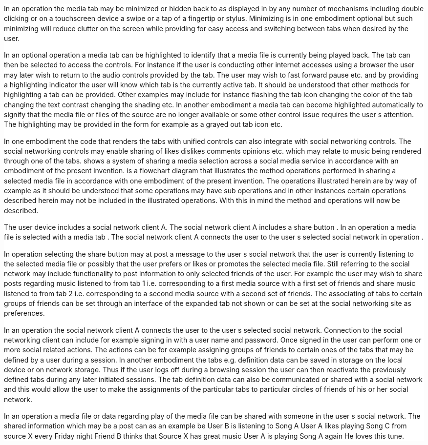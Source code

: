 In an operation the media tab may be minimized or hidden back to as displayed in by any number of mechanisms including double clicking or on a touchscreen device a swipe or a tap of a fingertip or stylus. Minimizing is in one embodiment optional but such minimizing will reduce clutter on the screen while providing for easy access and switching between tabs when desired by the user.

In an optional operation a media tab can be highlighted to identify that a media file is currently being played back. The tab can then be selected to access the controls. For instance if the user is conducting other internet accesses using a browser the user may later wish to return to the audio controls provided by the tab. The user may wish to fast forward pause etc. and by providing a highlighting indicator the user will know which tab is the currently active tab. It should be understood that other methods for highlighting a tab can be provided. Other examples may include for instance flashing the tab icon changing the color of the tab changing the text contrast changing the shading etc. In another embodiment a media tab can become highlighted automatically to signify that the media file or files of the source are no longer available or some other control issue requires the user s attention. The highlighting may be provided in the form for example as a grayed out tab icon etc.

In one embodiment the code that renders the tabs with unified controls can also integrate with social networking controls. The social networking controls may enable sharing of likes dislikes comments opinions etc. which may relate to music being rendered through one of the tabs. shows a system of sharing a media selection across a social media service in accordance with an embodiment of the present invention. is a flowchart diagram that illustrates the method operations performed in sharing a selected media file in accordance with one embodiment of the present invention. The operations illustrated herein are by way of example as it should be understood that some operations may have sub operations and in other instances certain operations described herein may not be included in the illustrated operations. With this in mind the method and operations will now be described.

The user device includes a social network client A. The social network client A includes a share button . In an operation a media file is selected with a media tab . The social network client A connects the user to the user s selected social network in operation .

In operation selecting the share button may at post a message to the user s social network that the user is currently listening to the selected media file or possibly that the user prefers or likes or promotes the selected media file. Still referring to the social network may include functionality to post information to only selected friends of the user. For example the user may wish to share posts regarding music listened to from tab 1 i.e. corresponding to a first media source with a first set of friends and share music listened to from tab 2 i.e. corresponding to a second media source with a second set of friends. The associating of tabs to certain groups of friends can be set through an interface of the expanded tab not shown or can be set at the social networking site as preferences.

In an operation the social network client A connects the user to the user s selected social network. Connection to the social networking client can include for example signing in with a user name and password. Once signed in the user can perform one or more social related actions. The actions can be for example assigning groups of friends to certain ones of the tabs that may be defined by a user during a session. In another embodiment the tabs e.g. definition data can be saved in storage on the local device or on network storage. Thus if the user logs off during a browsing session the user can then reactivate the previously defined tabs during any later initiated sessions. The tab definition data can also be communicated or shared with a social network and this would allow the user to make the assignments of the particular tabs to particular circles of friends of his or her social network.

In an operation a media file or data regarding play of the media file can be shared with someone in the user s social network. The shared information which may be a post can as an example be User B is listening to Song A User A likes playing Song C from source X every Friday night Friend B thinks that Source X has great music User A is playing Song A again He loves this tune. 
